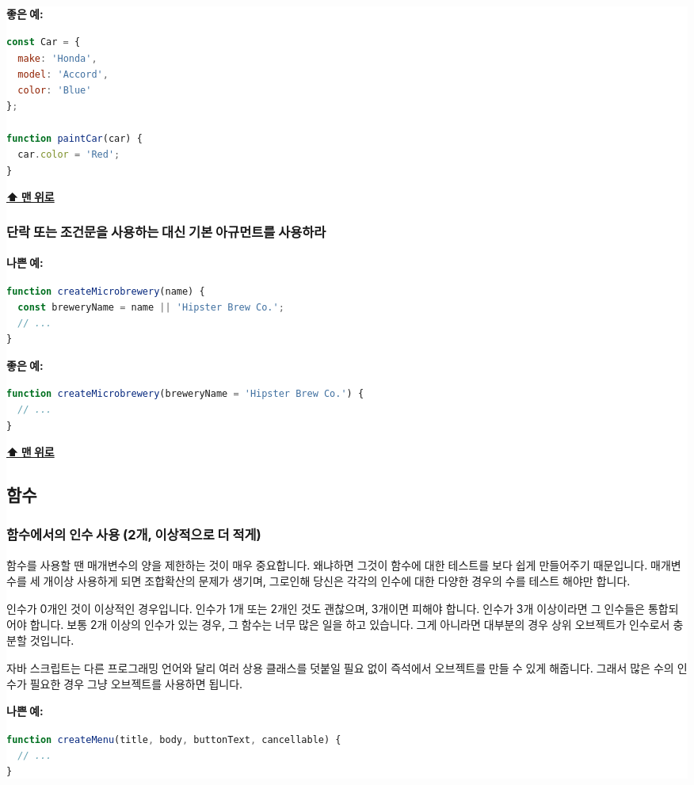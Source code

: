**좋은 예:**
```javascript
const Car = {
  make: 'Honda',
  model: 'Accord',
  color: 'Blue'
};

function paintCar(car) {
  car.color = 'Red';
}
```
**[⬆ 맨 위로](#목차)**

### 단락 또는 조건문을 사용하는 대신 기본 아규먼트를 사용하라

**나쁜 예:**
```javascript
function createMicrobrewery(name) {
  const breweryName = name || 'Hipster Brew Co.';
  // ...
}

```

**좋은 예:**
```javascript
function createMicrobrewery(breweryName = 'Hipster Brew Co.') {
  // ...
}

```
**[⬆ 맨 위로](#목차)**

## **함수**
### 함수에서의 인수 사용 (2개, 이상적으로 더 적게)
함수를 사용할 땐 매개변수의 양을 제한하는 것이 매우 중요합니다.
왜냐하면 그것이 함수에 대한 테스트를 보다 쉽게 만들어주기 때문입니다.
매개변수를 세 개이상 사용하게 되면 조합확산의 문제가 생기며,
그로인해 당신은 각각의 인수에 대한 다양한 경우의 수를 테스트 해야만 합니다.

인수가 0개인 것이 이상적인 경우입니다. 인수가 1개 또는 2개인 것도 괜찮으며, 3개이면 피해야 합니다.
인수가 3개 이상이라면 그 인수들은 통합되어야 합니다. 
보통 2개 이상의 인수가 있는 경우, 그 함수는 너무 많은 일을 하고 있습니다. 
그게 아니라면 대부분의 경우 상위 오브젝트가 인수로서 
충분할 것입니다.

자바 스크립트는 다른 프로그래밍 언어와 달리 여러 상용 클래스를 덧붙일 필요 없이 
즉석에서 오브젝트를 만들 수 있게 해줍니다. 그래서 많은 수의 인수가 필요한 경우 
그냥 오브젝트를 사용하면 됩니다.

**나쁜 예:**
```javascript
function createMenu(title, body, buttonText, cancellable) {
  // ...
}
```
